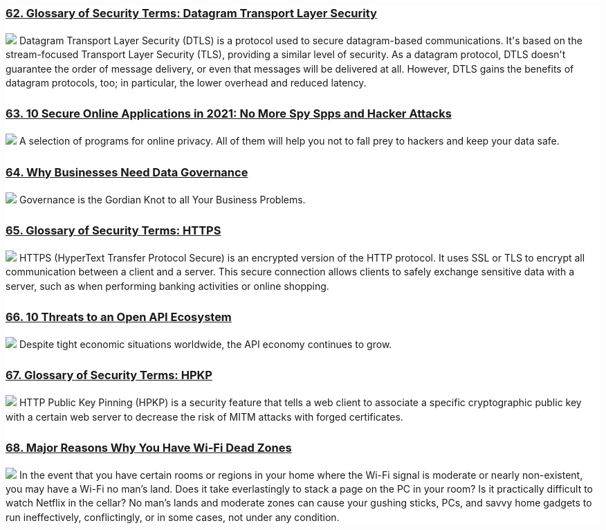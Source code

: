 ### [62. Glossary of Security Terms: Datagram Transport Layer Security](https://hackernoon.com/glossary-of-security-terms-datagram-transport-layer-security-qxi3u34)
![](https://firebasestorage.googleapis.com/v0/b/hackernoon-app.appspot.com/o/images%2FPpYbbOApcoT249C1okeO6P5loPR2-2wh28o7.jpeg?alt=media&token=8cda36e3-b97b-4d66-be2f-9a84498f697f)
Datagram Transport Layer Security (DTLS) is a protocol used to secure datagram-based communications. It's based on the stream-focused Transport Layer Security (TLS), providing a similar level of security. As a datagram protocol, DTLS doesn't guarantee the order of message delivery, or even that messages will be delivered at all. However, DTLS gains the benefits of datagram protocols, too; in particular, the lower overhead and reduced latency.

### [63. 10 Secure Online Applications in 2021: No More Spy Spps and Hacker Attacks](https://hackernoon.com/10-secure-online-applications-in-2021-no-more-spy-spps-and-hacker-attacks-5d3k31dl)
![](https://cdn.hackernoon.com/images/kYuwyLQKZgdcc3A0ZkqCN4wWzNl2-jn4k3xyl.jpeg)
A selection of programs for online privacy. All of them will help you not to fall prey to hackers and keep your data safe.

### [64. Why Businesses Need Data Governance](https://hackernoon.com/why-businesses-need-data-governance)
![](https://cdn.hackernoon.com/images/oq0POZv7R3eyDbybW9s9FgRaNw33-un53517.png)
Governance is the Gordian Knot to all Your Business Problems.

### [65. Glossary of Security Terms: HTTPS](https://hackernoon.com/glossary-of-security-terms-https-qbh3uzq)
![](https://firebasestorage.googleapis.com/v0/b/hackernoon-app.appspot.com/o/images%2FPpYbbOApcoT249C1okeO6P5loPR2-1ed28gp.jpeg?alt=media&token=f1b9e7cd-0243-4246-9f9b-7bd9f0f36774)
HTTPS (HyperText Transfer Protocol Secure) is an encrypted version of the HTTP protocol. It uses SSL or TLS to encrypt all communication between a client and a server. This secure connection allows clients to safely exchange sensitive data with a server, such as when performing banking activities or online shopping.

### [66. 10 Threats to an Open API Ecosystem](https://hackernoon.com/10-threats-to-an-open-api-ecosystem)
![](https://cdn.hackernoon.com/images/nTMgodFHH4evRjSdNFNz3dacaM23-6b93o8k.jpeg)
Despite tight economic situations worldwide, the API economy continues to grow. 

### [67. Glossary of Security Terms: HPKP](https://hackernoon.com/glossary-of-security-terms-hpkp-m4h3uv6)
![](https://firebasestorage.googleapis.com/v0/b/hackernoon-app.appspot.com/o/images%2FPpYbbOApcoT249C1okeO6P5loPR2-v7d286z.jpeg?alt=media&token=e47a0802-57da-4180-b0de-8e57d0dcd661)
HTTP Public Key Pinning (HPKP) is a security feature that tells a web client to associate a specific cryptographic public key with a certain web server to decrease the risk of MITM attacks with forged certificates.

### [68. Major Reasons Why You Have Wi-Fi Dead Zones](https://hackernoon.com/major-reasons-why-you-have-wi-fi-dead-zones-nf8x3wz9)
![](https://cdn.hackernoon.com/images/r41a3w5l.jpg)
In the event that you have certain rooms or regions in your home where the Wi-Fi signal is moderate or nearly non-existent, you may have a Wi-Fi no man’s land. Does it take everlastingly to stack a page on the PC in your room? Is it practically difficult to watch Netflix in the cellar? No man’s lands and moderate zones can cause your gushing sticks, PCs, and savvy home gadgets to run ineffectively, conflictingly, or in some cases, not under any condition.
